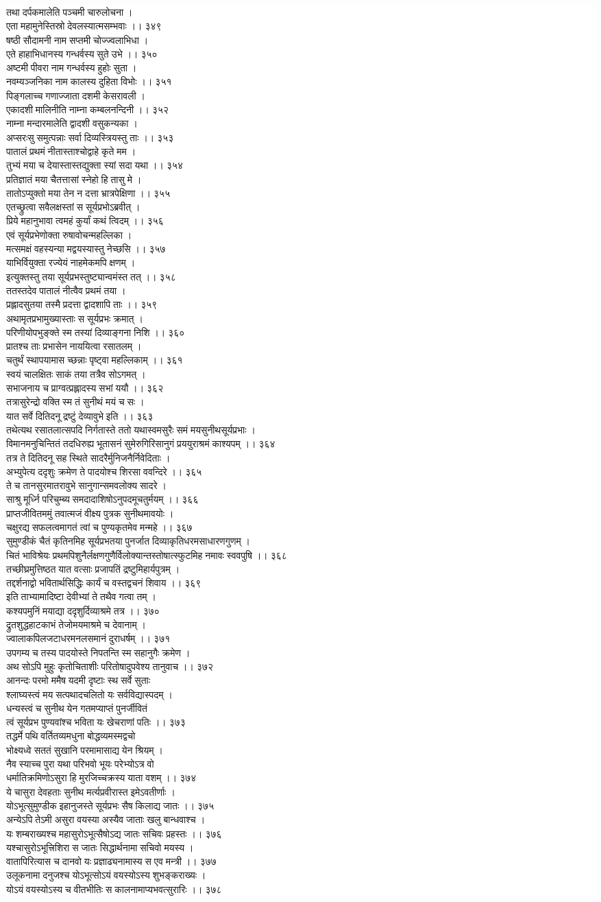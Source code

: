 तथा दर्पकमालेति पञ्चमी चारुलोचना ।  
एता महामुनेस्तिस्रो देवलस्यात्मसम्भवाः ।। ३४९  
षष्ठी सौदामनी नाम सप्तमी चोज्ज्वलाभिधा ।  
एते हाहाभिधानस्य गन्धर्वस्य सुते उभे ।। ३५०  
अष्टमी पीवरा नाम गन्धर्वस्य हुहोः सुता ।  
नवम्यञ्जनिका नाम कालस्य दुहिता विभोः ।। ३५१  
पिङ्गलाच्च गणाज्जाता दशमी केसरावली ।  
एकादशी मालिनीति नाम्ना कम्बलनन्दिनी ।। ३५२  
नाम्ना मन्दारमालेति द्वादशी वसुकन्यका ।  
अप्सरःसु समुत्पन्नाः सर्वा दिव्यस्त्रियस्तु ताः ।। ३५३  
पातालं प्रथमं नीतास्ताश्चोद्वाहे कृते मम ।  
तुभ्यं मया च देयास्तास्तद्युक्ता स्यां सदा यथा ।। ३५४  
प्रतिज्ञातं मया चैतत्तासां स्नेहो हि तासु मे ।  
तातोऽप्युक्तो मया तेन न दत्ता भ्रात्रपेक्षिणा ।। ३५५  
एतच्छ्रुत्वा सवैलक्षस्तां स सूर्यप्रभोऽब्रवीत् ।  
प्रिये महानुभावा त्वमहं कुर्यां कथं त्विदम् ।। ३५६  
एवं सूर्यप्रभेणोक्ता रुषावोचन्महल्लिका ।  
मत्समक्षं वहस्यन्या मद्वयस्यास्तु नेच्छसि ।। ३५७  
याभिर्वियुक्ता रज्येयं नाहमेकमपि क्षणम् ।  
इत्युक्तस्तु तया सूर्यप्रभस्तुष्ट्यान्वमंस्त तत् ।। ३५८  
ततस्तदेव पातालं नीत्वैव प्रथमं तया ।  
प्रह्लादसुतया तस्मै प्रदत्ता द्वादशापि ताः ।। ३५९  
अथामृतप्रभामुख्यास्ताः स सूर्यप्रभः क्रमात् ।  
परिणीयोपभुङ्क्ते स्म तस्यां दिव्याङ्गना निशि ।। ३६०  
प्रातश्च ताः प्रभासेन नाययित्वा रसातलम् ।  
चतुर्थं स्थापयामास च्छन्नाः पृष्ट्वा महल्लिकाम् ।। ३६१  
स्वयं चालक्षितः साकं तया तत्रैव सोऽगमत् ।  
सभाजनाय च प्राग्वत्प्रह्लादस्य सभां ययौ ।। ३६२  
तत्रासुरेन्द्रो वक्ति स्म तं सुनीथं मयं च सः ।  
यात सर्वे दितिदनू द्रष्टुं देव्यावुभे इति ।। ३६३  
तथेत्यथ रसातलात्सपदि निर्गतास्ते ततो यथास्वमसुरैः समं मयसुनीथसूर्यप्रभाः ।  
विमानमनुचिन्तितं तदधिरुह्य भूतासनं सुमेरुगिरिसानुगं प्रययुराश्रमं काश्यपम् ।। ३६४  
तत्र ते दितिदनू सह स्थिते सादरैर्मुनिजनैर्निवेदिताः ।  
अभ्युपेत्य ददृशुः क्रमेण ते पादयोश्च शिरसा ववन्दिरे ।। ३६५  
ते च तानसुरमातरावुभे सानुगान्समवलोक्य सादरे ।  
साश्रु मूर्ध्नि परिचुम्ब्य समदादाशिषोऽनुपदमूचतुर्मयम् ।। ३६६  
प्राप्तजीवितममुं तवात्मजं वीक्ष्य पुत्रक सुनीथमावयोः ।  
चक्षुरद्य सफलत्वमागतं त्वां च पुण्यकृतमेव मन्महे ।। ३६७  
सुमुण्डीकं चैतं कृतिनमिह सूर्यप्रभतया पुनर्जात दिव्याकृतिधरमसाधारणगुणम् ।  
चितं भाविश्रेयः प्रथमपिशुनैर्लक्षणगुणैर्विलोक्यान्तस्तोषात्स्फुटमिह नमावः स्ववपुषि ।। ३६८  
तच्छीघ्रमुत्तिष्ठत यात वत्साः प्रजापतिं द्रष्टुमिहार्यपुत्रम् ।  
तद्दर्शनाद्वो भवितार्थसिद्धिः कार्यं च वस्तद्वचनं शिवाय ।। ३६९  
इति ताभ्यामादिष्टा देवीभ्यां ते तथैव गत्वा तम् ।  
कश्यपमुनिं मयाद्या ददृशुर्दिव्याश्रमे तत्र ।। ३७०  
द्रुतशुद्धहाटकाभं तेजोमयमाश्रमे च देवानाम् ।  
ज्वालाकपिलजटाधरमनलसमानं दुराधर्षम् ।। ३७१  
उपगम्य च तस्य पादयोस्ते निपतन्ति स्म सहानुगैः क्रमेण ।  
अथ सोऽपि मुहुः कृतोचिताशीः परितोषादुपवेश्य तानुवाच ।। ३७२  
आनन्दः परमो ममैष यदमी दृष्टाः स्थ सर्वे सुताः  
श्लाघ्यस्त्वं मय सत्पथादचलितो यः सर्वविद्यास्पदम् ।  
धन्यस्त्वं च सुनीथ येन गतमप्याप्तं पुनर्जीवितं  
त्वं सूर्यप्रभ पुण्यवांश्च भविता यः खेचराणां पतिः ।। ३७३  
तद्धर्मे पथि वर्तितव्यमधुना बोद्धव्यमस्मद्वचो  
भोक्ष्यध्वे सततं सुखानि परमामासाद्य येन श्रियम् ।  
नैव स्याच्च पुरा यथा परिभवो भूयः परेभ्योऽत्र वो  
धर्मातिक्रमिणोऽसुरा हि मुरजिच्चक्रस्य याता वशम् ।। ३७४  
ये चासुरा देवहताः सुनीथ मर्त्यप्रवीरास्त इमेऽवतीर्णाः ।  
योऽभूत्सुमुण्डीक इहानुजस्ते सूर्यप्रभः सैष किलाद्य जातः ।। ३७५  
अन्येऽपि तेऽमी असुरा वयस्या अस्यैव जाताः खलु बान्धवाश्च ।  
यः शम्बराख्यश्च महासुरोऽभूत्सैषोऽद्य जातः सचिवः प्रहस्तः ।। ३७६  
यश्चासुरोऽभूत्त्रिशिरा स जातः सिद्धार्थनामा सचिवो मयस्य ।  
वातापिरित्यास च दानवो यः प्रज्ञाढ्यनामास्य स एव मन्त्री ।। ३७७  
उलूकनामा दनुजश्च योऽभूत्सोऽयं वयस्योऽस्य शुभङ्कराख्यः ।  
योऽयं वयस्योऽस्य च वीतभीतिः स कालनामाप्यभवत्सुरारिः ।। ३७८  